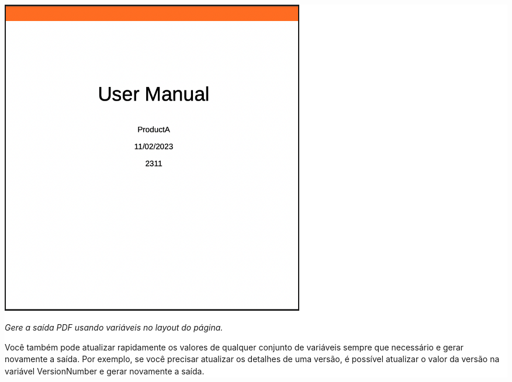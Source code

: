 <img src="assets/variable-pdf-output.png" alt="Saída em PDF com variáveis" width="500" border="2px">

*Gere a saída PDF usando variáveis no layout do página.*

Você também pode atualizar rapidamente os valores de qualquer conjunto de variáveis sempre que necessário e gerar novamente a saída. Por exemplo, se você precisar atualizar os detalhes de uma versão, é possível atualizar o valor da versão na variável VersionNumber e gerar novamente a saída.
